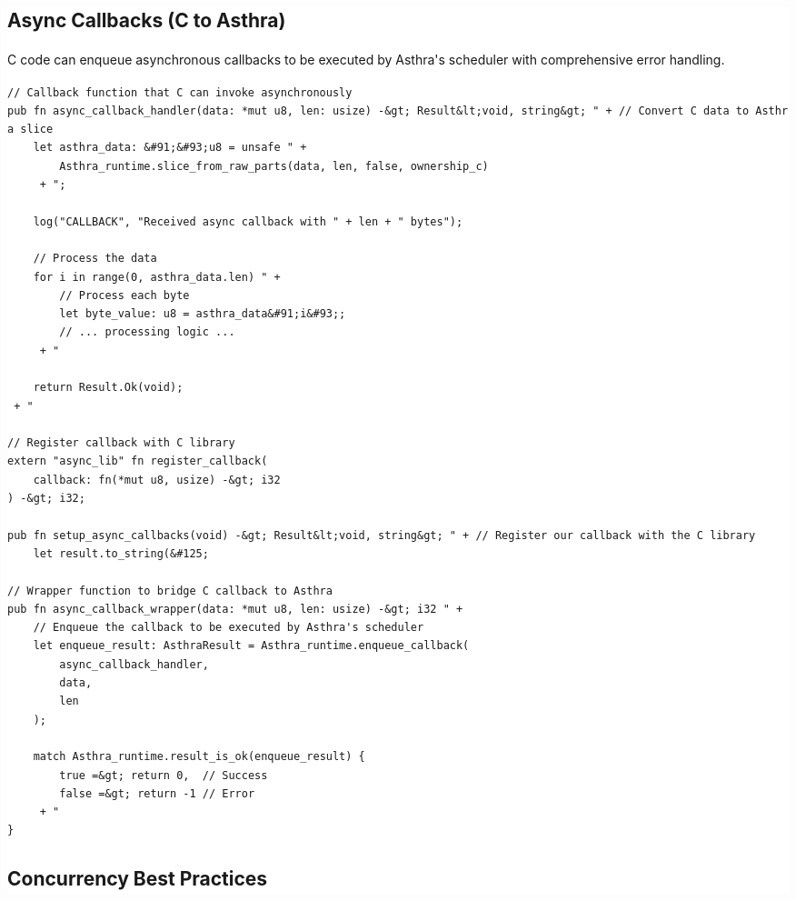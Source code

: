 ## Async Callbacks (C to Asthra)

C code can enqueue asynchronous callbacks to be executed by Asthra's scheduler with comprehensive error handling.

```asthra
// Callback function that C can invoke asynchronously
pub fn async_callback_handler(data: *mut u8, len: usize) -&gt; Result&lt;void, string&gt; " + // Convert C data to Asthra slice
    let asthra_data: &#91;&#93;u8 = unsafe " + 
        Asthra_runtime.slice_from_raw_parts(data, len, false, ownership_c)
     + ";
    
    log("CALLBACK", "Received async callback with " + len + " bytes");
    
    // Process the data
    for i in range(0, asthra_data.len) " + 
        // Process each byte
        let byte_value: u8 = asthra_data&#91;i&#93;;
        // ... processing logic ...
     + "
    
    return Result.Ok(void);
 + "

// Register callback with C library
extern "async_lib" fn register_callback(
    callback: fn(*mut u8, usize) -&gt; i32
) -&gt; i32;

pub fn setup_async_callbacks(void) -&gt; Result&lt;void, string&gt; " + // Register our callback with the C library
    let result.to_string(&#125;

// Wrapper function to bridge C callback to Asthra
pub fn async_callback_wrapper(data: *mut u8, len: usize) -&gt; i32 " + 
    // Enqueue the callback to be executed by Asthra's scheduler
    let enqueue_result: AsthraResult = Asthra_runtime.enqueue_callback(
        async_callback_handler, 
        data, 
        len
    );
    
    match Asthra_runtime.result_is_ok(enqueue_result) {
        true =&gt; return 0,  // Success
        false =&gt; return -1 // Error
     + "
}
```

## Concurrency Best Practices
